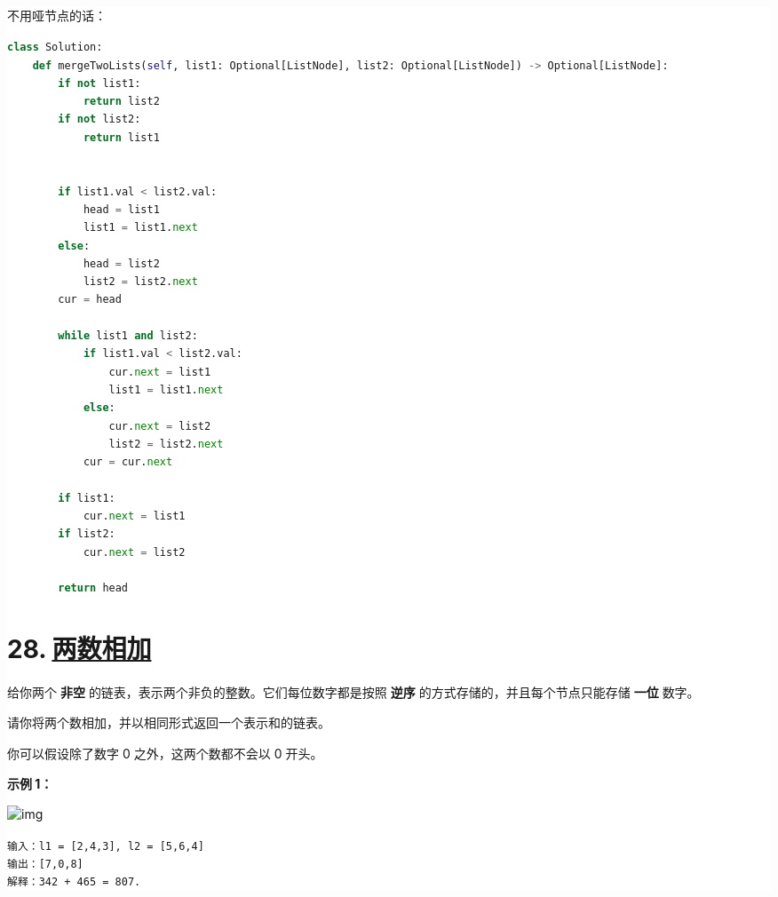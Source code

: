 不用哑节点的话：

```python
class Solution:
    def mergeTwoLists(self, list1: Optional[ListNode], list2: Optional[ListNode]) -> Optional[ListNode]:
        if not list1:
            return list2
        if not list2:
            return list1


        if list1.val < list2.val:
            head = list1
            list1 = list1.next
        else:
            head = list2
            list2 = list2.next
        cur = head

        while list1 and list2:
            if list1.val < list2.val:
                cur.next = list1
                list1 = list1.next
            else:
                cur.next = list2
                list2 = list2.next
            cur = cur.next

        if list1:
            cur.next = list1
        if list2:
            cur.next = list2

        return head
```



# 28. [两数相加](https://leetcode.cn/problems/add-two-numbers/?envType=study-plan-v2&envId=top-100-liked)

给你两个 **非空** 的链表，表示两个非负的整数。它们每位数字都是按照 **逆序** 的方式存储的，并且每个节点只能存储 **一位** 数字。

请你将两个数相加，并以相同形式返回一个表示和的链表。

你可以假设除了数字 0 之外，这两个数都不会以 0 开头。

 

**示例 1：**

![img](https://assets.leetcode-cn.com/aliyun-lc-upload/uploads/2021/01/02/addtwonumber1.jpg)

```
输入：l1 = [2,4,3], l2 = [5,6,4]
输出：[7,0,8]
解释：342 + 465 = 807.
```
